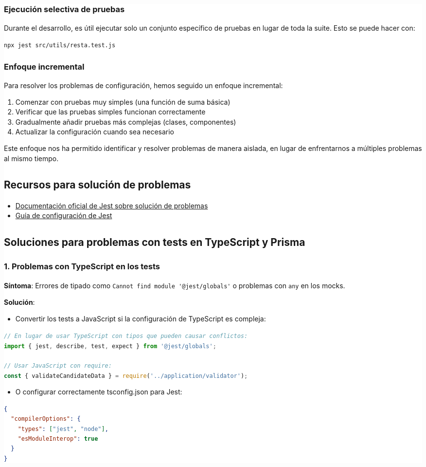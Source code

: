 ### Ejecución selectiva de pruebas

Durante el desarrollo, es útil ejecutar solo un conjunto específico de pruebas en lugar de toda la suite. Esto se puede hacer con:

```bash
npx jest src/utils/resta.test.js
```

### Enfoque incremental

Para resolver los problemas de configuración, hemos seguido un enfoque incremental:

1. Comenzar con pruebas muy simples (una función de suma básica)
2. Verificar que las pruebas simples funcionan correctamente
3. Gradualmente añadir pruebas más complejas (clases, componentes)
4. Actualizar la configuración cuando sea necesario

Este enfoque nos ha permitido identificar y resolver problemas de manera aislada, en lugar de enfrentarnos a múltiples problemas al mismo tiempo.

## Recursos para solución de problemas

- [Documentación oficial de Jest sobre solución de problemas](https://jestjs.io/docs/troubleshooting)
- [Guía de configuración de Jest](https://jestjs.io/docs/configuration)


## Soluciones para problemas con tests en TypeScript y Prisma

### 1. Problemas con TypeScript en los tests

**Síntoma**: Errores de tipado como `Cannot find module '@jest/globals'` o problemas con `any` en los mocks.

**Solución**: 
- Convertir los tests a JavaScript si la configuración de TypeScript es compleja:

```javascript
// En lugar de usar TypeScript con tipos que pueden causar conflictos:
import { jest, describe, test, expect } from '@jest/globals';

// Usar JavaScript con require:
const { validateCandidateData } = require('../application/validator');
```

- O configurar correctamente tsconfig.json para Jest:

```json
{
  "compilerOptions": {
    "types": ["jest", "node"],
    "esModuleInterop": true
  }
}
```
